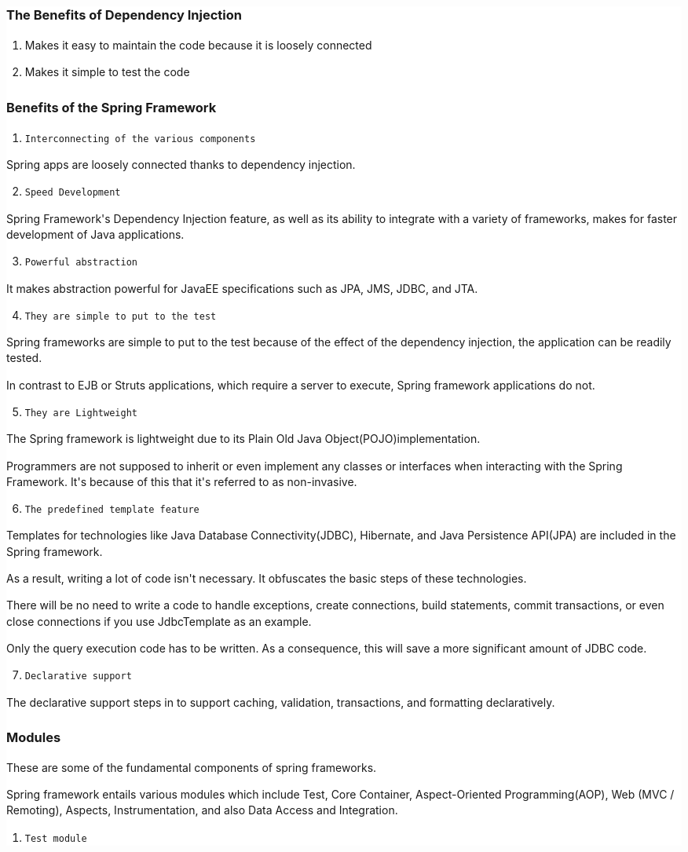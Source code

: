 ### The Benefits of Dependency Injection
1. Makes it easy to maintain the code because it is loosely connected

2. Makes it simple to test the code
### Benefits of the Spring Framework
1. `Interconnecting of the various components`

Spring apps are loosely connected thanks to dependency injection. 

2. `Speed Development`

Spring Framework's Dependency Injection feature, as well as its ability to integrate with a variety of frameworks, makes for faster development of Java applications.

3. `Powerful abstraction `  

It makes abstraction powerful for JavaEE specifications such as JPA, JMS, JDBC, and JTA.

4. `They are simple to put to the test`

Spring frameworks are simple to put to the test because of the effect of the dependency injection, the application can be readily tested. 

In contrast to EJB or Struts applications, which require a server to execute, Spring framework applications do not.

5. `They are Lightweight`

The Spring framework is lightweight due to its Plain Old Java Object(POJO)implementation. 

Programmers are not supposed to inherit or even implement any classes or interfaces when interacting with the Spring Framework. It's because of this that it's referred to as non-invasive.

6. `The predefined template feature `

Templates for technologies like Java Database Connectivity(JDBC), Hibernate, and Java Persistence API(JPA) are included in the Spring framework. 

As a result, writing a lot of code isn't necessary. It obfuscates the basic steps of these technologies.

There will be no need to write a code to handle exceptions, create connections, build statements, commit transactions, or even close connections if you use JdbcTemplate as an example. 

Only the query execution code has to be written. As a consequence, this will save a more significant amount of JDBC code.

7. `Declarative support`

The declarative support steps in to support caching, validation, transactions, and formatting declaratively.

### Modules
These are some of the fundamental components of spring frameworks.

Spring framework entails various modules which include Test, Core Container, Aspect-Oriented Programming(AOP), Web (MVC / Remoting), Aspects, Instrumentation, and also Data Access and Integration.
1. `Test module`
